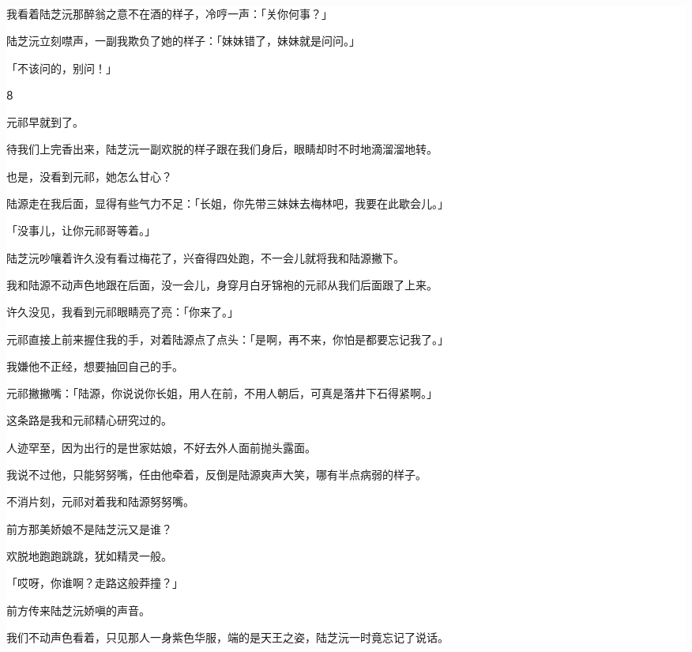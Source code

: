 
我看着陆芝沅那醉翁之意不在酒的样子，冷哼一声：「关你何事？」


陆芝沅立刻噤声，一副我欺负了她的样子：「妹妹错了，妹妹就是问问。」


「不该问的，别问！」


8


元祁早就到了。


待我们上完香出来，陆芝沅一副欢脱的样子跟在我们身后，眼睛却时不时地滴溜溜地转。


也是，没看到元祁，她怎么甘心？


陆源走在我后面，显得有些气力不足：「长姐，你先带三妹妹去梅林吧，我要在此歇会儿。」


「没事儿，让你元祁哥等着。」


陆芝沅吵嚷着许久没有看过梅花了，兴奋得四处跑，不一会儿就将我和陆源撇下。


我和陆源不动声色地跟在后面，没一会儿，身穿月白牙锦袍的元祁从我们后面跟了上来。


许久没见，我看到元祁眼睛亮了亮：「你来了。」


元祁直接上前来握住我的手，对着陆源点了点头：「是啊，再不来，你怕是都要忘记我了。」


我嫌他不正经，想要抽回自己的手。


元祁撇撇嘴：「陆源，你说说你长姐，用人在前，不用人朝后，可真是落井下石得紧啊。」


这条路是我和元祁精心研究过的。


人迹罕至，因为出行的是世家姑娘，不好去外人面前抛头露面。


我说不过他，只能努努嘴，任由他牵着，反倒是陆源爽声大笑，哪有半点病弱的样子。


不消片刻，元祁对着我和陆源努努嘴。


前方那美娇娘不是陆芝沅又是谁？


欢脱地跑跑跳跳，犹如精灵一般。


「哎呀，你谁啊？走路这般莽撞？」


前方传来陆芝沅娇嗔的声音。


我们不动声色看着，只见那人一身紫色华服，端的是天王之姿，陆芝沅一时竟忘记了说话。

